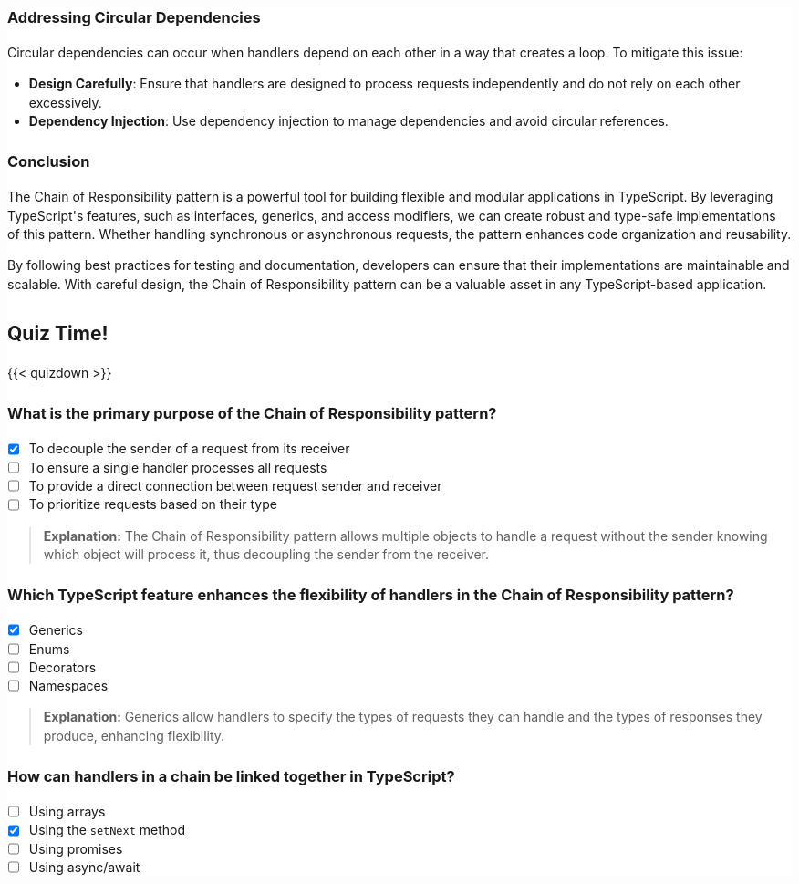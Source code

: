 ### Addressing Circular Dependencies

Circular dependencies can occur when handlers depend on each other in a way that creates a loop. To mitigate this issue:

- **Design Carefully**: Ensure that handlers are designed to process requests independently and do not rely on each other excessively.
- **Dependency Injection**: Use dependency injection to manage dependencies and avoid circular references.

### Conclusion

The Chain of Responsibility pattern is a powerful tool for building flexible and modular applications in TypeScript. By leveraging TypeScript's features, such as interfaces, generics, and access modifiers, we can create robust and type-safe implementations of this pattern. Whether handling synchronous or asynchronous requests, the pattern enhances code organization and reusability.

By following best practices for testing and documentation, developers can ensure that their implementations are maintainable and scalable. With careful design, the Chain of Responsibility pattern can be a valuable asset in any TypeScript-based application.

## Quiz Time!

{{< quizdown >}}

### What is the primary purpose of the Chain of Responsibility pattern?

- [x] To decouple the sender of a request from its receiver
- [ ] To ensure a single handler processes all requests
- [ ] To provide a direct connection between request sender and receiver
- [ ] To prioritize requests based on their type

> **Explanation:** The Chain of Responsibility pattern allows multiple objects to handle a request without the sender knowing which object will process it, thus decoupling the sender from the receiver.

### Which TypeScript feature enhances the flexibility of handlers in the Chain of Responsibility pattern?

- [x] Generics
- [ ] Enums
- [ ] Decorators
- [ ] Namespaces

> **Explanation:** Generics allow handlers to specify the types of requests they can handle and the types of responses they produce, enhancing flexibility.

### How can handlers in a chain be linked together in TypeScript?

- [ ] Using arrays
- [x] Using the `setNext` method
- [ ] Using promises
- [ ] Using async/await
